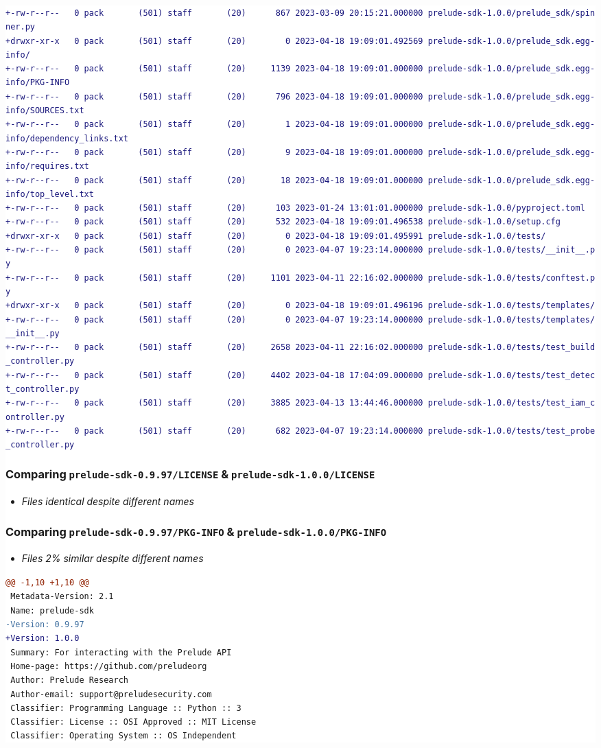 ```diff
+-rw-r--r--   0 pack       (501) staff       (20)      867 2023-03-09 20:15:21.000000 prelude-sdk-1.0.0/prelude_sdk/spinner.py
+drwxr-xr-x   0 pack       (501) staff       (20)        0 2023-04-18 19:09:01.492569 prelude-sdk-1.0.0/prelude_sdk.egg-info/
+-rw-r--r--   0 pack       (501) staff       (20)     1139 2023-04-18 19:09:01.000000 prelude-sdk-1.0.0/prelude_sdk.egg-info/PKG-INFO
+-rw-r--r--   0 pack       (501) staff       (20)      796 2023-04-18 19:09:01.000000 prelude-sdk-1.0.0/prelude_sdk.egg-info/SOURCES.txt
+-rw-r--r--   0 pack       (501) staff       (20)        1 2023-04-18 19:09:01.000000 prelude-sdk-1.0.0/prelude_sdk.egg-info/dependency_links.txt
+-rw-r--r--   0 pack       (501) staff       (20)        9 2023-04-18 19:09:01.000000 prelude-sdk-1.0.0/prelude_sdk.egg-info/requires.txt
+-rw-r--r--   0 pack       (501) staff       (20)       18 2023-04-18 19:09:01.000000 prelude-sdk-1.0.0/prelude_sdk.egg-info/top_level.txt
+-rw-r--r--   0 pack       (501) staff       (20)      103 2023-01-24 13:01:01.000000 prelude-sdk-1.0.0/pyproject.toml
+-rw-r--r--   0 pack       (501) staff       (20)      532 2023-04-18 19:09:01.496538 prelude-sdk-1.0.0/setup.cfg
+drwxr-xr-x   0 pack       (501) staff       (20)        0 2023-04-18 19:09:01.495991 prelude-sdk-1.0.0/tests/
+-rw-r--r--   0 pack       (501) staff       (20)        0 2023-04-07 19:23:14.000000 prelude-sdk-1.0.0/tests/__init__.py
+-rw-r--r--   0 pack       (501) staff       (20)     1101 2023-04-11 22:16:02.000000 prelude-sdk-1.0.0/tests/conftest.py
+drwxr-xr-x   0 pack       (501) staff       (20)        0 2023-04-18 19:09:01.496196 prelude-sdk-1.0.0/tests/templates/
+-rw-r--r--   0 pack       (501) staff       (20)        0 2023-04-07 19:23:14.000000 prelude-sdk-1.0.0/tests/templates/__init__.py
+-rw-r--r--   0 pack       (501) staff       (20)     2658 2023-04-11 22:16:02.000000 prelude-sdk-1.0.0/tests/test_build_controller.py
+-rw-r--r--   0 pack       (501) staff       (20)     4402 2023-04-18 17:04:09.000000 prelude-sdk-1.0.0/tests/test_detect_controller.py
+-rw-r--r--   0 pack       (501) staff       (20)     3885 2023-04-13 13:44:46.000000 prelude-sdk-1.0.0/tests/test_iam_controller.py
+-rw-r--r--   0 pack       (501) staff       (20)      682 2023-04-07 19:23:14.000000 prelude-sdk-1.0.0/tests/test_probe_controller.py
```

### Comparing `prelude-sdk-0.9.97/LICENSE` & `prelude-sdk-1.0.0/LICENSE`

 * *Files identical despite different names*

### Comparing `prelude-sdk-0.9.97/PKG-INFO` & `prelude-sdk-1.0.0/PKG-INFO`

 * *Files 2% similar despite different names*

```diff
@@ -1,10 +1,10 @@
 Metadata-Version: 2.1
 Name: prelude-sdk
-Version: 0.9.97
+Version: 1.0.0
 Summary: For interacting with the Prelude API
 Home-page: https://github.com/preludeorg
 Author: Prelude Research
 Author-email: support@preludesecurity.com
 Classifier: Programming Language :: Python :: 3
 Classifier: License :: OSI Approved :: MIT License
 Classifier: Operating System :: OS Independent
```
